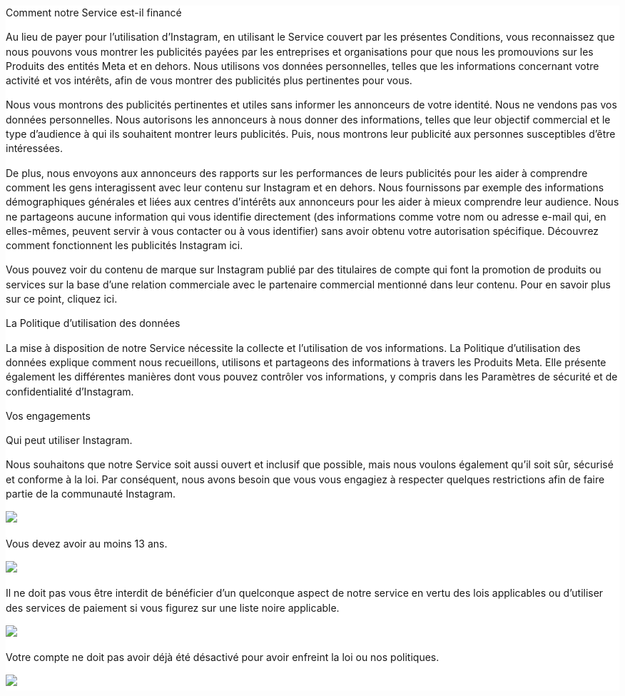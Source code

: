 Comment notre Service est-il financé

Au lieu de payer pour l’utilisation d’Instagram, en utilisant le Service couvert par les présentes Conditions, vous reconnaissez que nous pouvons vous montrer les publicités payées par les entreprises et organisations pour que nous les promouvions sur les Produits des entités Meta et en dehors. Nous utilisons vos données personnelles, telles que les informations concernant votre activité et vos intérêts, afin de vous montrer des publicités plus pertinentes pour vous.

Nous vous montrons des publicités pertinentes et utiles sans informer les annonceurs de votre identité. Nous ne vendons pas vos données personnelles. Nous autorisons les annonceurs à nous donner des informations, telles que leur objectif commercial et le type d’audience à qui ils souhaitent montrer leurs publicités. Puis, nous montrons leur publicité aux personnes susceptibles d’être intéressées.

De plus, nous envoyons aux annonceurs des rapports sur les performances de leurs publicités pour les aider à comprendre comment les gens interagissent avec leur contenu sur Instagram et en dehors. Nous fournissons par exemple des informations démographiques générales et liées aux centres d’intérêts aux annonceurs pour les aider à mieux comprendre leur audience. Nous ne partageons aucune information qui vous identifie directement (des informations comme votre nom ou adresse e-mail qui, en elles-mêmes, peuvent servir à vous contacter ou à vous identifier) sans avoir obtenu votre autorisation spécifique. Découvrez comment fonctionnent les publicités Instagram ici.

Vous pouvez voir du contenu de marque sur Instagram publié par des titulaires de compte qui font la promotion de produits ou services sur la base d’une relation commerciale avec le partenaire commercial mentionné dans leur contenu. Pour en savoir plus sur ce point, cliquez ici.

La Politique d’utilisation des données

La mise à disposition de notre Service nécessite la collecte et l’utilisation de vos informations. La Politique d’utilisation des données explique comment nous recueillons, utilisons et partageons des informations à travers les Produits Meta. Elle présente également les différentes manières dont vous pouvez contrôler vos informations, y compris dans les Paramètres de sécurité et de confidentialité d’Instagram.

Vos engagements

Qui peut utiliser Instagram.

Nous souhaitons que notre Service soit aussi ouvert et inclusif que possible, mais nous voulons également qu’il soit sûr, sécurisé et conforme à la loi. Par conséquent, nous avons besoin que vous vous engagiez à respecter quelques restrictions afin de faire partie de la communauté Instagram.

![](https://static.xx.fbcdn.net/rsrc.php/v3/y9/r/kw_DObTHKd4.png)

Vous devez avoir au moins 13 ans.

![](https://static.xx.fbcdn.net/rsrc.php/v3/y9/r/kw_DObTHKd4.png)

Il ne doit pas vous être interdit de bénéficier d’un quelconque aspect de notre service en vertu des lois applicables ou d’utiliser des services de paiement si vous figurez sur une liste noire applicable.

![](https://static.xx.fbcdn.net/rsrc.php/v3/y9/r/kw_DObTHKd4.png)

Votre compte ne doit pas avoir déjà été désactivé pour avoir enfreint la loi ou nos politiques.

![](https://static.xx.fbcdn.net/rsrc.php/v3/y9/r/kw_DObTHKd4.png)
